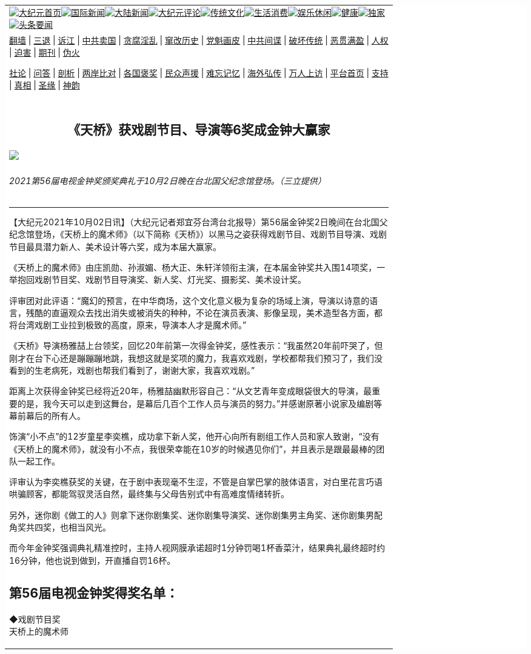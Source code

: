 <a name="1" id="1" target="_blank"></a><span id="1"></span>
<table align=center border="0"><tr><td colspan="2" VALIGN=TOP><a href="https://github.com/1992513/djy/blob/master/gb/nf1351518.md#1"><img src="https://raw.githubusercontent.com/1992513/www/master/t/djy/1.jpg" title="大纪元首页" alt="大纪元首页"></a><a href="https://github.com/1992513/djy/blob/master/gb/n24hr.md#1"><img src="https://raw.githubusercontent.com/1992513/www/master/t/djy/3.jpg" title="国际新闻" alt="国际新闻"></a><a href="https://github.com/1992513/djy/blob/master/gb/nsc413.md#1"><img src="https://raw.githubusercontent.com/1992513/www/master/t/djy/4.jpg" title="大陆新闻" alt="大陆新闻"></a><a href="https://github.com/1992513/djy/blob/master/gb/news392.md#1"><img src="https://raw.githubusercontent.com/1992513/www/master/t/djy/5.jpg" title="大纪元评论" alt="大纪元评论"></a><a href="https://github.com/1992513/djy/blob/master/gb/news2007.md#1"><img src="https://raw.githubusercontent.com/1992513/www/master/t/djy/6.jpg" title="传统文化" alt="传统文化"></a><a href="https://github.com/1992513/djy/blob/master/gb/news2008.md#1"><img src="https://raw.githubusercontent.com/1992513/www/master/t/djy/7.jpg" title="生活消费" alt="生活消费"></a><a href="https://github.com/1992513/djy/blob/master/gb/ncyule.md#1"><img src="https://raw.githubusercontent.com/1992513/www/master/t/djy/8.jpg" title="娱乐休闲" alt="娱乐休闲"></a><a href="https://github.com/1992513/djy/blob/master/gb/nsc1002.md#1"><img src="https://raw.githubusercontent.com/1992513/www/master/t/djy/9.jpg" title="健康" alt="健康"></a><a href="https://github.com/1992513/djy/blob/master/gb/nf6092.md#1"><img src="https://raw.githubusercontent.com/1992513/www/master/t/djy/10a.jpg" title="独家" alt="独家"></a><a href="https://github.com/1992513/djy/blob/master/gb/nf4514.md#1"><img src="https://raw.githubusercontent.com/1992513/www/master/t/djy/12a.jpg" title="头条要闻" alt="头条要闻"></a></td></tr>
<tr><td colspan="2" VALIGN=TOP><a target="_blank" href="https://github.com/1992513/www/blob/master/README.md?zsrh#1">翻墙</a> | <a target="_blank" href="https://github.com/1992513/djy/blob/master/gb/nf5657.md#1">三退</a> | <a target="_blank" href="https://github.com/1992513/djy/blob/master/gb/nf6124.md#1">诉江</a> | <a target="_blank" href="https://github.com/1992513/djy/blob/master/gb/nf1176117.md#1">中共卖国</a> | <a target="_blank" href="https://github.com/1992513/djy/blob/master/gb/nf5773.md#1">贪腐淫乱</a> | <a target="_blank" href="https://github.com/1992513/djy/blob/master/gb/nf1176115.md#1">窜改历史</a> | <a target="_blank" href="https://github.com/1992513/djy/blob/master/gb/nf1176107.md#1">党魁画皮</a> | <a target="_blank" href="https://github.com/1992513/djy/blob/master/gb/nf1320400.md#1">中共间谍</a> | <a target="_blank" href="https://github.com/1992513/djy/blob/master/gb/nf1176114.md#1">破坏传统</a> | <a target="_blank" href="https://github.com/1992513/ntdtv/blob/master/gb/prog447_1.md#1">恶贯满盈</a> | <a target="_blank" href="https://github.com/1992513/djy/blob/master/gb/ncid278.md#1">人权</a> | <a target="_blank" href="https://github.com/1992513/djy/blob/master/gb/nf1176111.md#1">迫害</a> | <a target="_blank" href="https://gitlab.com/szzdlab/mh-qikan/blob/master/README.md#1">期刊</a> | <a target="_blank" href="https://github.com/1992513/djy/blob/master/gb/nf5562.md#1">伪火</a></p><p><a target="_blank" href="https://github.com/1992513/djy/blob/master/gb/9p.md#1">社论</a> | <a target="_blank" href="https://github.com/1992513/djy/blob/master/gb/nf4378.md#1">问答</a> | <a target="_blank" href="https://github.com/1992513/djy/blob/master/gb/nf5792.md#1">剖析</a> | <a target="_blank" href="https://github.com/1992513/djy/blob/master/gb/nf5735.md#1">两岸比对</a> | <a target="_blank" href="https://github.com/1992513/djy/blob/master/gb/nf6119.md#1">各国褒奖</a> | <a target="_blank" href="https://github.com/1992513/djy/blob/master/gb/nf6120.md#1">民众声援</a> | <a target="_blank" href="https://github.com/1992513/djy/blob/master/gb/nf1188594.md#1">难忘记忆</a> | <a target="_blank" href="https://github.com/1992513/djy/blob/master/gb/nf3180.md#1">海外弘传</a> | <a target="_blank" href="https://github.com/1992513/djy/blob/master/gb/nf5410.md#1">万人上访</a> | <a target="_blank" href="https://github.com/1992513/www/blob/master/README.md?zsrh#1">平台首页</a> | <a target="_blank" href="https://github.com/1992513/djy/blob/master/gb/nf4386.md#1">支持</a> | <a target="_blank" href="https://github.com/1992513/djy/blob/master/gb/nf4389.md#1">真相</a> | <a target="_blank" href="https://github.com/1992513/djy/blob/master/gb/nf5790.md#1">圣缘</a> | <a target="_blank" href="https://github.com/1992513/djy/blob/master/gb/nf4786.md#1">神韵</a></td></tr>
<tr><td VALIGN=TOP width="626"><h2 align=center>《天桥》获戏剧节目、导演等6奖成金钟大赢家</h2>
<img width="600" src="https://i.epochtimes.com/assets/uploads/2021/10/id13276472-2110020801551487-600x400.jpg" />
<h6>2021第56届电视金钟奖颁奖典礼于10月2日晚在台北国父纪念馆登场。（三立提供）
</h6>
<hr>
	<p>【大纪元2021年10月02日讯】（大纪元记者郑宜芬台湾台北报导）第56届金钟奖2日晚间在台北国父纪念馆登场，《天桥上的魔术师》（以下简称《天桥》）以黑马之姿获得戏剧节目、戏剧节目导演、戏剧节目最具潜力新人、美术设计等六奖，成为本届大赢家。</p>
<p>《天桥上的魔术师》由庄凯勋、孙淑媚、杨大正、朱轩洋领衔主演，在本届金钟奖共入围14项奖，一举抱回戏剧节目奖、戏剧节目导演奖、新人奖、灯光奖、摄影奖、美术设计奖。</p>
<p>评审团对此评语：“魔幻的预言，在中华商场，这个文化意义极为复杂的场域上演，导演以诗意的语言，残酷的直逼观众去找出消失或被消失的种种，不论在演员表演、影像呈现，美术造型各方面，都将台湾戏剧工业拉到极致的高度，原来，导演本人才是魔术师。”</p>
<p>《天桥》导演杨雅喆上台领奖，回忆20年前第一次得金钟奖，感性表示：“我虽然20年前吓哭了，但刚才在台下心还是蹦蹦蹦地跳，我想这就是奖项的魔力，我喜欢戏剧，学校都帮我们预习了，我们没看到的生老病死，戏剧也帮我们看到了，谢谢大家，我喜欢戏剧。”</p>
<p>距离上次获得金钟奖已经将近20年，杨雅喆幽默形容自己：“从文艺青年变成眼袋很大的导演，最重要的是，我今天可以走到这舞台，是幕后几百个工作人员与演员的努力。”并感谢原著小说家及编剧等幕前幕后的所有人。</p>
<p>饰演“小不点”的12岁童星李奕樵，成功拿下新人奖，他开心向所有剧组工作人员和家人致谢，“没有《天桥上的魔术师》，就没有小不点，我很荣幸能在10岁的时候遇见你们”，并且表示是跟最最棒的团队一起工作。</p>
<p>评审认为李奕樵获奖的关键，在于剧中表现毫不生涩，不管是自掌巴掌的肢体语言，对白里花言巧语哄骗顾客，都能驾驭灵活自然，最终集与父母告别式中有高难度情绪转折。</p>
<p>另外，迷你剧《做工的人》则拿下迷你剧集奖、迷你剧集导演奖、迷你剧集男主角奖、迷你剧集男配角奖共四奖，也相当风光。</p>
<p>而今年金钟奖强调典礼精准控时，主持人视网膜承诺超时1分钟罚喝1杯香菜汁，结果典礼最终超时约16分钟，他也说到做到，开直播自罚16杯。</p>
<h2>第56届电视金钟奖得奖名单：</h2>
<p>◆戏剧节目奖<br />
天桥上的魔术师</p>